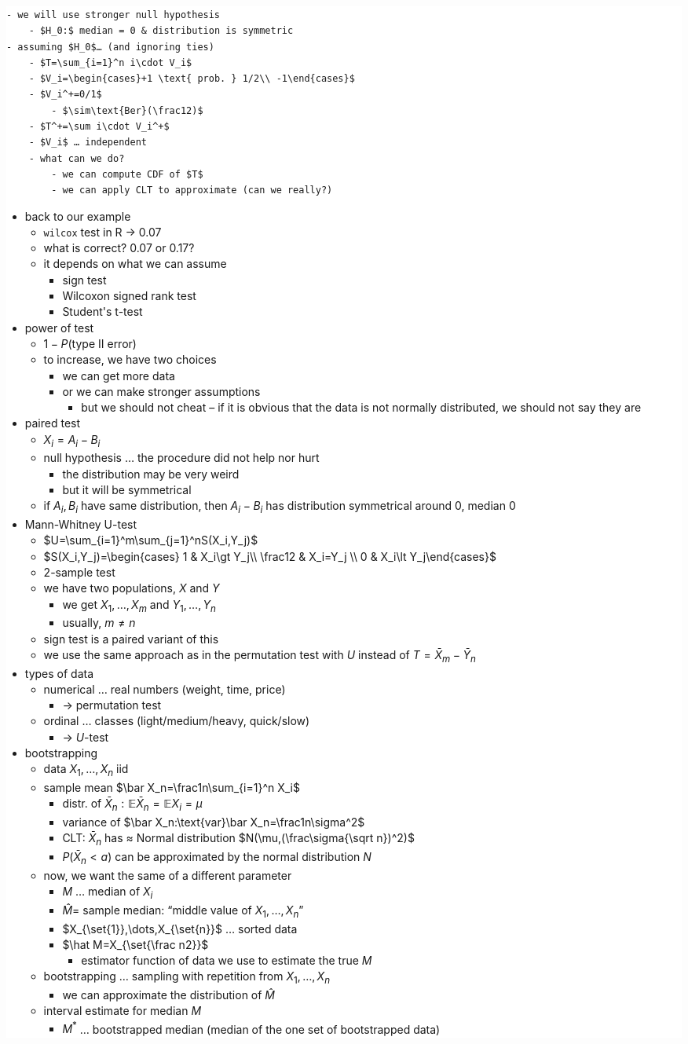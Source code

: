 	- we will use stronger null hypothesis
		- $H_0:$ median = 0 & distribution is symmetric
	- assuming $H_0$… (and ignoring ties)
		- $T=\sum_{i=1}^n i\cdot V_i$
		- $V_i=\begin{cases}+1 \text{ prob. } 1/2\\ -1\end{cases}$
		- $V_i^+=0/1$
			- $\sim\text{Ber}(\frac12)$
		- $T^+=\sum i\cdot V_i^+$
		- $V_i$ … independent
		- what can we do?
			- we can compute CDF of $T$
			- we can apply CLT to approximate (can we really?)
- back to our example
	- `wilcox` test in R → $0.07$
	- what is correct? $0.07$ or $0.17$?
	- it depends on what we can assume
		- sign test
		- Wilcoxon signed rank test
		- Student's t-test
- power of test
	- $1-P(\text{type II error})$
	- to increase, we have two choices
		- we can get more data
		- or we can make stronger assumptions
			- but we should not cheat – if it is obvious that the data is not normally distributed, we should not say they are
- paired test
	- $X_i=A_i-B_i$
	- null hypothesis … the procedure did not help nor hurt
		- the distribution may be very weird
		- but it will be symmetrical
	- if $A_i,B_i$ have same distribution, then $A_i-B_i$ has distribution symmetrical around 0, median 0
- Mann-Whitney U-test
	- $U=\sum_{i=1}^m\sum_{j=1}^nS(X_i,Y_j)$
	- $S(X_i,Y_j)=\begin{cases} 1 & X_i\gt Y_j\\ \frac12 & X_i=Y_j \\ 0 & X_i\lt Y_j\end{cases}$
	- 2-sample test
	- we have two populations, $X$ and $Y$
		- we get $X_1,\dots,X_m$ and $Y_1,\dots,Y_n$
		- usually, $m\neq n$
	- sign test is a paired variant of this
	- we use the same approach as in the permutation test with $U$ instead of $T=\bar X_m-\bar Y_n$
- types of data
	- numerical … real numbers (weight, time, price)
		- → permutation test
	- ordinal … classes (light/medium/heavy, quick/slow)
		- → $U$-test
- bootstrapping
	- data $X_1,\dots,X_n$ iid
	- sample mean $\bar X_n=\frac1n\sum_{i=1}^n X_i$
		- distr. of $\bar X_n:\mathbb E \bar X_n=\mathbb E X_i=\mu$
		- variance of $\bar X_n:\text{var}\bar X_n=\frac1n\sigma^2$
		- CLT: $\bar X_n$ has $\approx$ Normal distribution $N(\mu,(\frac\sigma{\sqrt n})^2)$
		- $P(\bar X_n\lt a)$ can be approximated by the normal distribution $N$
	- now, we want the same of a different parameter
		- $M$ … median of $X_i$
		- $\hat M=$ sample median: “middle value of $X_1,\dots,X_n$”
		- $X_{\set{1}},\dots,X_{\set{n}}$ … sorted data
		- $\hat M=X_{\set{\frac n2}}$
			- estimator function of data we use to estimate the true $M$
	- bootstrapping … sampling with repetition from $X_1,\dots,X_n$
		- we can approximate the distribution of $\hat M$
	- interval estimate for median $M$
		- $M^*$ … bootstrapped median (median of the one set of bootstrapped data)